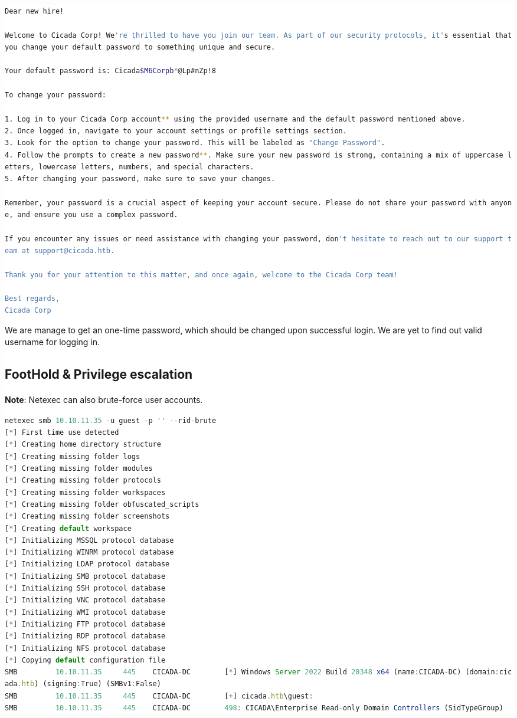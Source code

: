 ```bash
Dear new hire!

Welcome to Cicada Corp! We're thrilled to have you join our team. As part of our security protocols, it's essential that you change your default password to something unique and secure.

Your default password is: Cicada$M6Corpb*@Lp#nZp!8

To change your password:

1. Log in to your Cicada Corp account** using the provided username and the default password mentioned above.
2. Once logged in, navigate to your account settings or profile settings section.
3. Look for the option to change your password. This will be labeled as "Change Password".
4. Follow the prompts to create a new password**. Make sure your new password is strong, containing a mix of uppercase letters, lowercase letters, numbers, and special characters.
5. After changing your password, make sure to save your changes.

Remember, your password is a crucial aspect of keeping your account secure. Please do not share your password with anyone, and ensure you use a complex password.

If you encounter any issues or need assistance with changing your password, don't hesitate to reach out to our support team at support@cicada.htb.

Thank you for your attention to this matter, and once again, welcome to the Cicada Corp team!

Best regards,
Cicada Corp

```

We are manage to get an one-time password, which should be changed upon successful login. We are yet to find out valid username for logging in.

## FootHold & Privilege escalation

**Note**: Netexec can also brute-force user accounts.
```jsx
netexec smb 10.10.11.35 -u guest -p '' --rid-brute
[*] First time use detected
[*] Creating home directory structure
[*] Creating missing folder logs
[*] Creating missing folder modules
[*] Creating missing folder protocols
[*] Creating missing folder workspaces
[*] Creating missing folder obfuscated_scripts
[*] Creating missing folder screenshots
[*] Creating default workspace
[*] Initializing MSSQL protocol database
[*] Initializing WINRM protocol database
[*] Initializing LDAP protocol database
[*] Initializing SMB protocol database
[*] Initializing SSH protocol database
[*] Initializing VNC protocol database
[*] Initializing WMI protocol database
[*] Initializing FTP protocol database
[*] Initializing RDP protocol database
[*] Initializing NFS protocol database
[*] Copying default configuration file
SMB         10.10.11.35     445    CICADA-DC        [*] Windows Server 2022 Build 20348 x64 (name:CICADA-DC) (domain:cicada.htb) (signing:True) (SMBv1:False)
SMB         10.10.11.35     445    CICADA-DC        [+] cicada.htb\guest: 
SMB         10.10.11.35     445    CICADA-DC        498: CICADA\Enterprise Read-only Domain Controllers (SidTypeGroup)
```